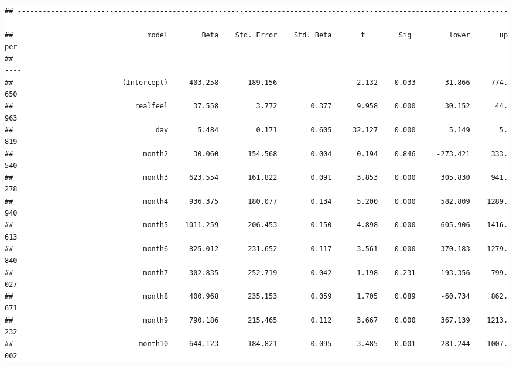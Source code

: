     ## -------------------------------------------------------------------------------------------------------------------------
    ##                                model        Beta    Std. Error    Std. Beta       t        Sig         lower       upper 
    ## -------------------------------------------------------------------------------------------------------------------------
    ##                          (Intercept)     403.258       189.156                   2.132    0.033       31.866     774.650 
    ##                             realfeel      37.558         3.772        0.377      9.958    0.000       30.152      44.963 
    ##                                  day       5.484         0.171        0.605     32.127    0.000        5.149       5.819 
    ##                               month2      30.060       154.568        0.004      0.194    0.846     -273.421     333.540 
    ##                               month3     623.554       161.822        0.091      3.853    0.000      305.830     941.278 
    ##                               month4     936.375       180.077        0.134      5.200    0.000      582.809    1289.940 
    ##                               month5    1011.259       206.453        0.150      4.898    0.000      605.906    1416.613 
    ##                               month6     825.012       231.652        0.117      3.561    0.000      370.183    1279.840 
    ##                               month7     302.835       252.719        0.042      1.198    0.231     -193.356     799.027 
    ##                               month8     400.968       235.153        0.059      1.705    0.089      -60.734     862.671 
    ##                               month9     790.186       215.465        0.112      3.667    0.000      367.139    1213.232 
    ##                              month10     644.123       184.821        0.095      3.485    0.001      281.244    1007.002 